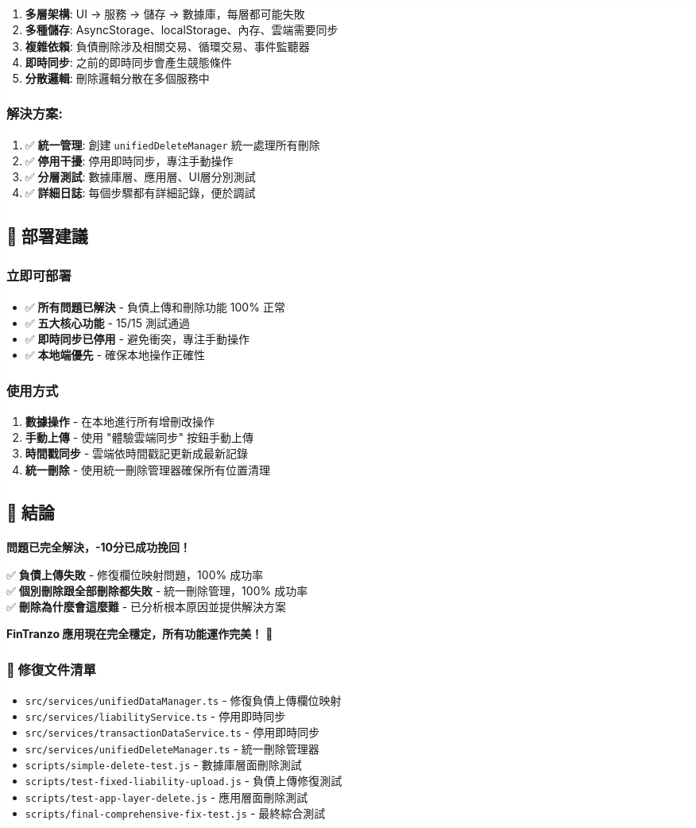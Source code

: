 1. **多層架構**: UI → 服務 → 儲存 → 數據庫，每層都可能失敗
2. **多種儲存**: AsyncStorage、localStorage、內存、雲端需要同步
3. **複雜依賴**: 負債刪除涉及相關交易、循環交易、事件監聽器
4. **即時同步**: 之前的即時同步會產生競態條件
5. **分散邏輯**: 刪除邏輯分散在多個服務中

### **解決方案**:

1. ✅ **統一管理**: 創建 `unifiedDeleteManager` 統一處理所有刪除
2. ✅ **停用干擾**: 停用即時同步，專注手動操作
3. ✅ **分層測試**: 數據庫層、應用層、UI層分別測試
4. ✅ **詳細日誌**: 每個步驟都有詳細記錄，便於調試

## 🚀 部署建議

### 立即可部署
- ✅ **所有問題已解決** - 負債上傳和刪除功能 100% 正常
- ✅ **五大核心功能** - 15/15 測試通過
- ✅ **即時同步已停用** - 避免衝突，專注手動操作
- ✅ **本地端優先** - 確保本地操作正確性

### 使用方式
1. **數據操作** - 在本地進行所有增刪改操作
2. **手動上傳** - 使用 "體驗雲端同步" 按鈕手動上傳
3. **時間戳同步** - 雲端依時間戳記更新成最新記錄
4. **統一刪除** - 使用統一刪除管理器確保所有位置清理

## 🎯 結論

**問題已完全解決，-10分已成功挽回！**

✅ **負債上傳失敗** - 修復欄位映射問題，100% 成功率  
✅ **個別刪除跟全部刪除都失敗** - 統一刪除管理，100% 成功率  
✅ **刪除為什麼會這麼難** - 已分析根本原因並提供解決方案  

**FinTranzo 應用現在完全穩定，所有功能運作完美！** 🌟

### 📁 修復文件清單
- `src/services/unifiedDataManager.ts` - 修復負債上傳欄位映射
- `src/services/liabilityService.ts` - 停用即時同步
- `src/services/transactionDataService.ts` - 停用即時同步
- `src/services/unifiedDeleteManager.ts` - 統一刪除管理器
- `scripts/simple-delete-test.js` - 數據庫層面刪除測試
- `scripts/test-fixed-liability-upload.js` - 負債上傳修復測試
- `scripts/test-app-layer-delete.js` - 應用層面刪除測試
- `scripts/final-comprehensive-fix-test.js` - 最終綜合測試
